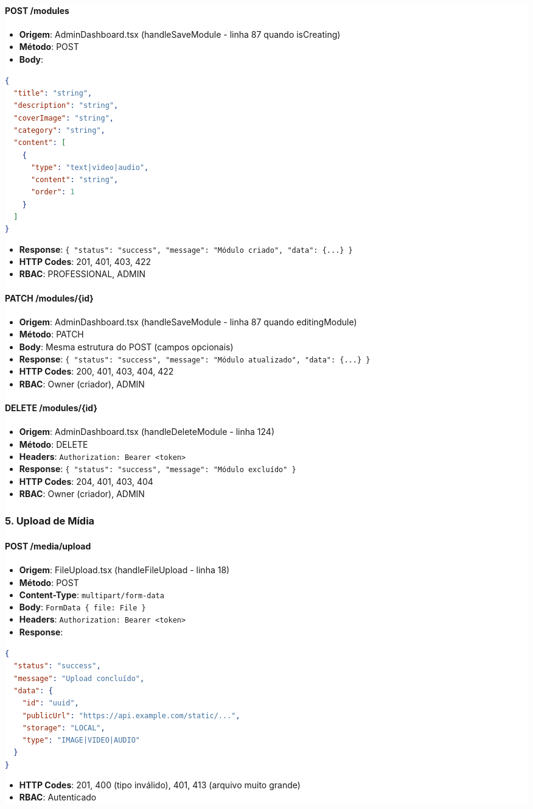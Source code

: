 #### POST /modules
- **Origem**: AdminDashboard.tsx (handleSaveModule - linha 87 quando isCreating)
- **Método**: POST
- **Body**:
```json
{
  "title": "string",
  "description": "string", 
  "coverImage": "string",
  "category": "string",
  "content": [
    {
      "type": "text|video|audio",
      "content": "string",
      "order": 1
    }
  ]
}
```
- **Response**: `{ "status": "success", "message": "Módulo criado", "data": {...} }`
- **HTTP Codes**: 201, 401, 403, 422
- **RBAC**: PROFESSIONAL, ADMIN

#### PATCH /modules/{id}
- **Origem**: AdminDashboard.tsx (handleSaveModule - linha 87 quando editingModule)
- **Método**: PATCH
- **Body**: Mesma estrutura do POST (campos opcionais)
- **Response**: `{ "status": "success", "message": "Módulo atualizado", "data": {...} }`
- **HTTP Codes**: 200, 401, 403, 404, 422
- **RBAC**: Owner (criador), ADMIN

#### DELETE /modules/{id}
- **Origem**: AdminDashboard.tsx (handleDeleteModule - linha 124)
- **Método**: DELETE
- **Headers**: `Authorization: Bearer <token>`
- **Response**: `{ "status": "success", "message": "Módulo excluído" }`
- **HTTP Codes**: 204, 401, 403, 404
- **RBAC**: Owner (criador), ADMIN

### 5. Upload de Mídia

#### POST /media/upload
- **Origem**: FileUpload.tsx (handleFileUpload - linha 18)
- **Método**: POST
- **Content-Type**: `multipart/form-data`
- **Body**: `FormData { file: File }`
- **Headers**: `Authorization: Bearer <token>`
- **Response**:
```json
{
  "status": "success",
  "message": "Upload concluído",
  "data": {
    "id": "uuid",
    "publicUrl": "https://api.example.com/static/...",
    "storage": "LOCAL",
    "type": "IMAGE|VIDEO|AUDIO"
  }
}
```
- **HTTP Codes**: 201, 400 (tipo inválido), 401, 413 (arquivo muito grande)
- **RBAC**: Autenticado
